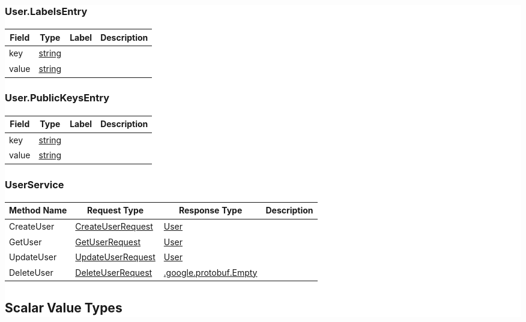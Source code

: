 




<a name="n0stack.iam.v1alpha.User.LabelsEntry"></a>

### User.LabelsEntry



| Field | Type | Label | Description |
| ----- | ---- | ----- | ----------- |
| key | [string](#string) |  |  |
| value | [string](#string) |  |  |






<a name="n0stack.iam.v1alpha.User.PublicKeysEntry"></a>

### User.PublicKeysEntry



| Field | Type | Label | Description |
| ----- | ---- | ----- | ----------- |
| key | [string](#string) |  |  |
| value | [string](#string) |  |  |





 

 

 


<a name="n0stack.iam.v1alpha.UserService"></a>

### UserService


| Method Name | Request Type | Response Type | Description |
| ----------- | ------------ | ------------- | ------------|
| CreateUser | [CreateUserRequest](#n0stack.iam.v1alpha.CreateUserRequest) | [User](#n0stack.iam.v1alpha.User) |  |
| GetUser | [GetUserRequest](#n0stack.iam.v1alpha.GetUserRequest) | [User](#n0stack.iam.v1alpha.User) |  |
| UpdateUser | [UpdateUserRequest](#n0stack.iam.v1alpha.UpdateUserRequest) | [User](#n0stack.iam.v1alpha.User) |  |
| DeleteUser | [DeleteUserRequest](#n0stack.iam.v1alpha.DeleteUserRequest) | [.google.protobuf.Empty](#google.protobuf.Empty) |  |

 



## Scalar Value Types
